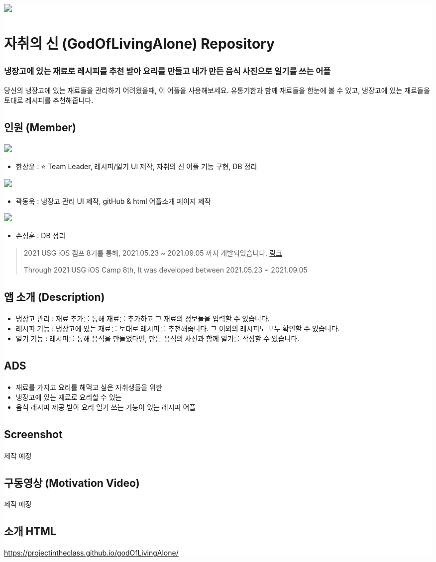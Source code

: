 
<image src = "https://user-images.githubusercontent.com/86516959/131241422-e80a236c-8762-436f-91d9-4e269af76dfe.png" width = "60%">

# 자취의 신 (GodOfLivingAlone) Repository
### 냉장고에 있는 재료로 레시피를 추천 받아 요리를 만들고 내가 만든 음식 사진으로 일기를 쓰는 어플
당신의 냉장고에 있는 재료들을 관리하기 어려웠을때, 이 어플을 사용해보세요. 유통기한과 함께 재료들을 한눈에 볼 수 있고, 냉장고에 있는 재료들을 토대로 레시피를 추천해줍니다.

## 인원 (Member)
<image src = "https://user-images.githubusercontent.com/86516959/131244209-c0e2abf2-5388-476f-a42c-60bc6aa7b115.png" width = "30%">

  * 한상윤 : ⭐️ Team Leader, 레시피/일기 UI 제작, 자취의 신 어플 기능 구현, DB 정리
  
<image src = "https://user-images.githubusercontent.com/86516959/131244261-3944144f-1ee2-4483-93c0-a430e613b3f2.png" width = "30%">

  * 곽동욱 : 냉장고 관리 UI 제작, gitHub & html 어플소개 페이지 제작

<image src = "https://user-images.githubusercontent.com/86516959/131244285-64b09f61-e825-4d58-a9d4-5e80c26b7e09.png" width = "30%">

  * 손성훈 : DB 정리



>2021 USG iOS 캠프 8기를 통해, 2021.05.23 ~ 2021.09.05 까지 개발되었습니다. [링크](https://usg.ac.kr/)
>
>Through 2021 USG iOS Camp 8th, It was developed between 2021.05.23 ~ 2021.09.05

## 앱 소개 (Description)
* 냉장고 관리 : 재료 추가를 통해 재료를 추가하고 그 재료의 정보들을 입력할 수 있습니다. 
* 레시피 기능 : 냉장고에 있는 재료를 토대로 레시피를 추천해줍니다. 그 이외의 레시피도 모두 확인할 수 있습니다.
* 일기 기능 : 레시피를 통해 음식을 만들었다면, 만든 음식의 사진과 함께 일기를 작성할 수 있습니다.

## ADS
* 재료를 가지고 요리를 해먹고 싶은 자취생들을 위한 
* 냉장고에 있는 재료로 요리할 수 있는 
* 음식 레시피 제공 받아 요리 일기 쓰는 기능이 있는 레시피 어플

## Screenshot

제작 예정

## 구동영상 (Motivation Video)

제작 예정

## 소개 HTML

https://projectintheclass.github.io/godOfLivingAlone/
